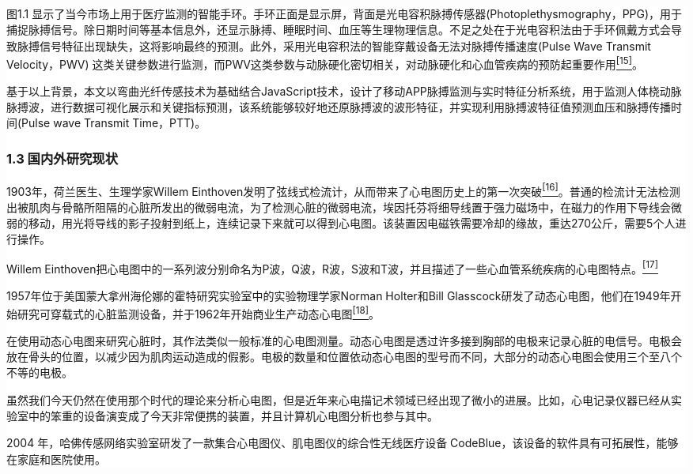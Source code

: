 图1.1 显示了当今市场上用于医疗监测的智能手环。手环正面是显示屏，背面是光电容积脉搏传感器(Photoplethysmography，PPG)，用于捕捉脉搏信号。除日期时间等基本信息外，还显示脉搏、睡眠时间、血压等生理物理信息。不足之处在于光电容积法由于手环佩戴方式会导致脉搏信号特征出现缺失，这将影响最终的预测。此外，采用光电容积法的智能穿戴设备无法对脉搏传播速度(Pulse Wave Transmit Velocity，PWV) 这类关键参数进行监测，而PWV这类参数与动脉硬化密切相关，对动脉硬化和心血管疾病的预防起重要作用[<sup>[15]</sup>](#reference)。

基于以上背景，本文以弯曲光纤传感技术为基础结合JavaScript技术，设计了移动APP脉搏监测与实时特征分析系统，用于监测人体桡动脉脉搏波，进行数据可视化展示和关键指标预测，该系统能够较好地还原脉搏波的波形特征，并实现利用脉搏波特征值预测血压和脉搏传播时间(Pulse wave Transmit Time，PTT)。

### 1.3 国内外研究现状

1903年，荷兰医生、生理学家Willem Einthoven发明了弦线式检流计，从而带来了心电图历史上的第一次突破[<sup>[16]</sup>](#reference)。普通的检流计无法检测出被肌肉与骨骼所阻隔的心脏所发出的微弱电流，为了检测心脏的微弱电流，埃因托芬将细导线置于强力磁场中，在磁力的作用下导线会微弱的移动，用光将导线的影子投射到纸上，连续记录下来就可以得到心电图。该装置因电磁铁需要冷却的缘故，重达270公斤，需要5个人进行操作。

Willem Einthoven把心电图中的一系列波分别命名为P波，Q波，R波，S波和T波，并且描述了一些心血管系统疾病的心电图特点。[<sup>[17]</sup>](#reference)

1957年位于美国蒙大拿州海伦娜的霍特研究实验室中的实验物理学家Norman Holter和Bill Glasscock研发了动态心电图，他们在1949年开始研究可穿载式的心脏监测设备，并于1962年开始商业生产动态心电图[<sup>[18]</sup>](#reference)。


在使用动态心电图来研究心脏时，其作法类似一般标准的心电图测量。动态心电图是透过许多接到胸部的电极来记录心脏的电信号。电极会放在骨头的位置，以减少因为肌肉运动造成的假影。电极的数量和位置依动态心电图的型号而不同，大部分的动态心电图会使用三个至八个不等的电极。

虽然我们今天仍然在使用那个时代的理论来分析心电图，但是近年来心电描记术领域已经出现了微小的进展。比如，心电记录仪器已经从实验室中的笨重的设备演变成了今天非常便携的装置，并且计算机心电图分析也参与其中。

2004 年，哈佛传感网络实验室研发了一款集合心电图仪、肌电图仪的综合性无线医疗设备 CodeBlue，该设备的软件具有可拓展性，能够在家庭和医院使用。
